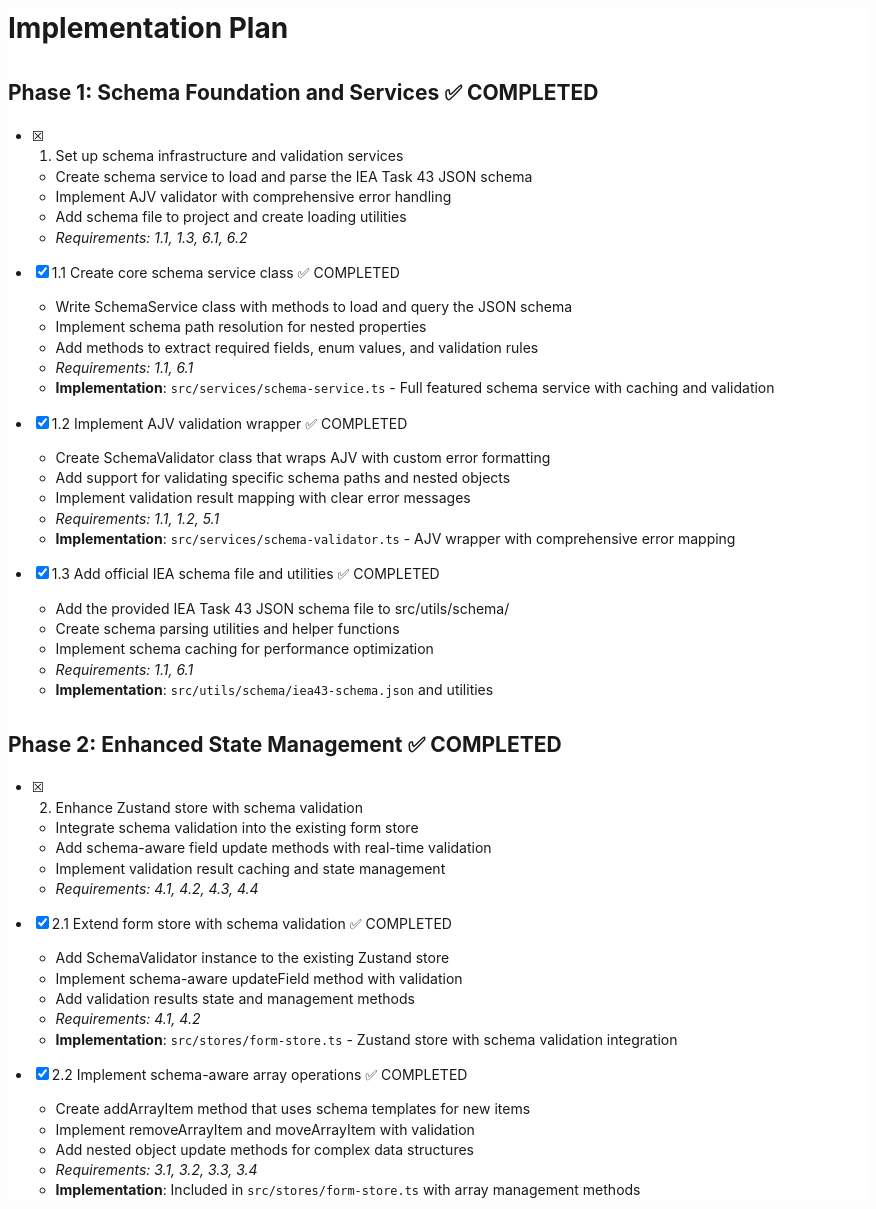 # Implementation Plan

## Phase 1: Schema Foundation and Services ✅ COMPLETED

- [x] 1. Set up schema infrastructure and validation services

  - Create schema service to load and parse the IEA Task 43 JSON schema
  - Implement AJV validator with comprehensive error handling
  - Add schema file to project and create loading utilities
  - _Requirements: 1.1, 1.3, 6.1, 6.2_

- [x] 1.1 Create core schema service class ✅ COMPLETED

  - Write SchemaService class with methods to load and query the JSON schema
  - Implement schema path resolution for nested properties
  - Add methods to extract required fields, enum values, and validation rules
  - _Requirements: 1.1, 6.1_
  - **Implementation**: `src/services/schema-service.ts` - Full featured schema service with caching and validation

- [x] 1.2 Implement AJV validation wrapper ✅ COMPLETED
  - Create SchemaValidator class that wraps AJV with custom error formatting
  - Add support for validating specific schema paths and nested objects
  - Implement validation result mapping with clear error messages
  - _Requirements: 1.1, 1.2, 5.1_
  - **Implementation**: `src/services/schema-validator.ts` - AJV wrapper with comprehensive error mapping

- [x] 1.3 Add official IEA schema file and utilities ✅ COMPLETED
  - Add the provided IEA Task 43 JSON schema file to src/utils/schema/
  - Create schema parsing utilities and helper functions
  - Implement schema caching for performance optimization
  - _Requirements: 1.1, 6.1_
  - **Implementation**: `src/utils/schema/iea43-schema.json` and utilities

## Phase 2: Enhanced State Management ✅ COMPLETED

- [x] 2. Enhance Zustand store with schema validation
  - Integrate schema validation into the existing form store
  - Add schema-aware field update methods with real-time validation
  - Implement validation result caching and state management
  - _Requirements: 4.1, 4.2, 4.3, 4.4_

- [x] 2.1 Extend form store with schema validation ✅ COMPLETED
  - Add SchemaValidator instance to the existing Zustand store
  - Implement schema-aware updateField method with validation
  - Add validation results state and management methods
  - _Requirements: 4.1, 4.2_
  - **Implementation**: `src/stores/form-store.ts` - Zustand store with schema validation integration

- [x] 2.2 Implement schema-aware array operations ✅ COMPLETED
  - Create addArrayItem method that uses schema templates for new items
  - Implement removeArrayItem and moveArrayItem with validation
  - Add nested object update methods for complex data structures
  - _Requirements: 3.1, 3.2, 3.3, 3.4_
  - **Implementation**: Included in `src/stores/form-store.ts` with array management methods
